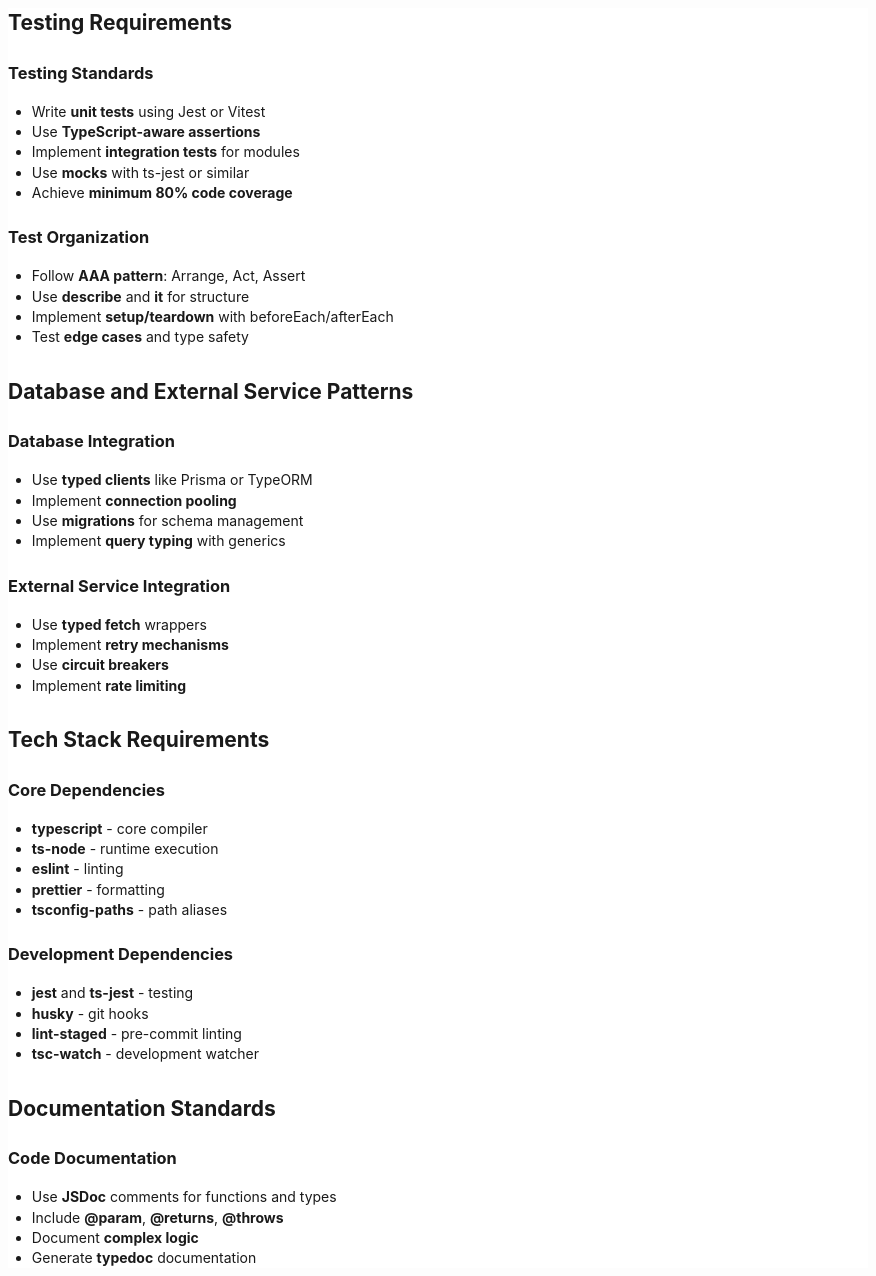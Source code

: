## Testing Requirements

### Testing Standards
- Write **unit tests** using Jest or Vitest
- Use **TypeScript-aware assertions** 
- Implement **integration tests** for modules
- Use **mocks** with ts-jest or similar
- Achieve **minimum 80% code coverage**

### Test Organization
- Follow **AAA pattern**: Arrange, Act, Assert
- Use **describe** and **it** for structure
- Implement **setup/teardown** with beforeEach/afterEach
- Test **edge cases** and type safety

## Database and External Service Patterns

### Database Integration
- Use **typed clients** like Prisma or TypeORM
- Implement **connection pooling**
- Use **migrations** for schema management
- Implement **query typing** with generics

### External Service Integration
- Use **typed fetch** wrappers
- Implement **retry mechanisms**
- Use **circuit breakers**
- Implement **rate limiting**

## Tech Stack Requirements

### Core Dependencies
- **typescript** - core compiler
- **ts-node** - runtime execution
- **eslint** - linting
- **prettier** - formatting
- **tsconfig-paths** - path aliases

### Development Dependencies
- **jest** and **ts-jest** - testing
- **husky** - git hooks
- **lint-staged** - pre-commit linting
- **tsc-watch** - development watcher

## Documentation Standards

### Code Documentation
- Use **JSDoc** comments for functions and types
- Include **@param**, **@returns**, **@throws**
- Document **complex logic**
- Generate **typedoc** documentation
